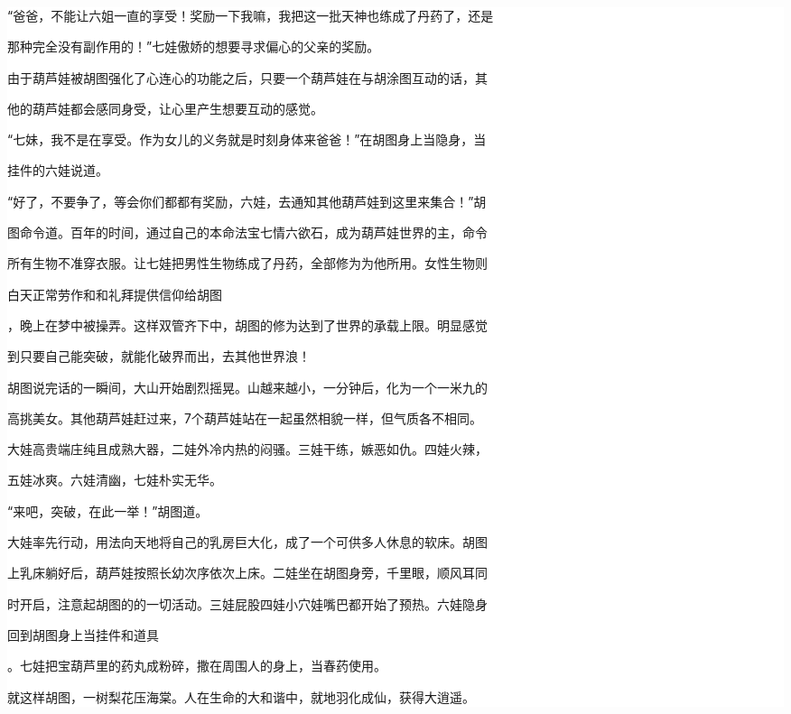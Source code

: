 “爸爸，不能让六姐一直的享受！奖励一下我嘛，我把这一批天神也练成了丹药了，还是

那种完全没有副作用的！”七娃傲娇的想要寻求偏心的父亲的奖励。

由于葫芦娃被胡图强化了心连心的功能之后，只要一个葫芦娃在与胡涂图互动的话，其

他的葫芦娃都会感同身受，让心里产生想要互动的感觉。

“七妹，我不是在享受。作为女儿的义务就是时刻身体来爸爸！”在胡图身上当隐身，当

挂件的六娃说道。

“好了，不要争了，等会你们都都有奖励，六娃，去通知其他葫芦娃到这里来集合！”胡

图命令道。百年的时间，通过自己的本命法宝七情六欲石，成为葫芦娃世界的主，命令

所有生物不准穿衣服。让七娃把男性生物练成了丹药，全部修为为他所用。女性生物则

白天正常劳作和和礼拜提供信仰给胡图

，晚上在梦中被操弄。这样双管齐下中，胡图的修为达到了世界的承载上限。明显感觉

到只要自己能突破，就能化破界而出，去其他世界浪！

胡图说完话的一瞬间，大山开始剧烈摇晃。山越来越小，一分钟后，化为一个一米九的

高挑美女。其他葫芦娃赶过来，7个葫芦娃站在一起虽然相貌一样，但气质各不相同。

大娃高贵端庄纯且成熟大器，二娃外冷内热的闷骚。三娃干练，嫉恶如仇。四娃火辣，

五娃冰爽。六娃清幽，七娃朴实无华。

“来吧，突破，在此一举！”胡图道。

大娃率先行动，用法向天地将自己的乳房巨大化，成了一个可供多人休息的软床。胡图

上乳床躺好后，葫芦娃按照长幼次序依次上床。二娃坐在胡图身旁，千里眼，顺风耳同

时开启，注意起胡图的的一切活动。三娃屁股四娃小穴娃嘴巴都开始了预热。六娃隐身

回到胡图身上当挂件和道具

。七娃把宝葫芦里的药丸成粉碎，撒在周围人的身上，当春药使用。

就这样胡图，一树梨花压海棠。人在生命的大和谐中，就地羽化成仙，获得大逍遥。


